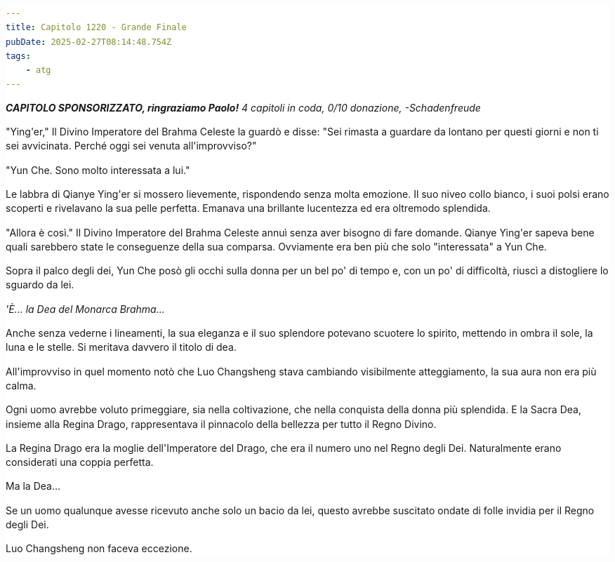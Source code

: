 ```yaml
---
title: Capitolo 1220 - Grande Finale
pubDate: 2025-02-27T08:14:48.754Z
tags:
    - atg
---
```



<em><strong>CAPITOLO SPONSORIZZATO, ringraziamo Paolo!</strong>
4 capitoli in coda, 0/10 donazione,
-Schadenfreude</em>


"Ying'er," Il Divino Imperatore del Brahma Celeste la guardò e disse: "Sei rimasta a guardare da lontano per questi giorni e non ti sei avvicinata. Perché oggi sei venuta all'improvviso?"


"Yun Che. Sono molto interessata a lui."


Le labbra di Qianye Ying'er si mossero lievemente, rispondendo senza molta emozione. Il suo niveo collo bianco, i suoi polsi erano scoperti e rivelavano la sua pelle perfetta. Emanava una brillante lucentezza ed era oltremodo splendida.


"Allora è così." Il Divino Imperatore del Brahma Celeste annuì senza aver bisogno di fare domande. Qianye Ying'er sapeva bene quali sarebbero state le conseguenze della sua comparsa. Ovviamente era ben più che solo "interessata" a Yun Che.


Sopra il palco degli dei, Yun Che posò gli occhi sulla donna per un bel po' di tempo e, con un po' di difficoltà, riuscì a distogliere lo sguardo da lei.


<em>'È... la Dea del Monarca Brahma...</em>


Anche senza vederne i lineamenti, la sua eleganza e il suo splendore potevano scuotere lo spirito, mettendo in ombra il sole, la luna e le stelle. Si meritava davvero il titolo di dea.


All'improvviso in quel momento notò che Luo Changsheng stava cambiando visibilmente atteggiamento, la sua aura non era più calma.


Ogni uomo avrebbe voluto primeggiare, sia nella coltivazione, che nella conquista della donna più splendida. E la Sacra Dea, insieme alla Regina Drago, rappresentava il pinnacolo della bellezza per tutto il Regno Divino.


La Regina Drago era la moglie dell'Imperatore del Drago, che era il numero uno nel Regno degli Dei. Naturalmente erano considerati una coppia perfetta.


Ma la Dea...


Se un uomo qualunque avesse ricevuto anche solo un bacio da lei, questo avrebbe suscitato ondate di folle invidia per il Regno degli Dei.


Luo Changsheng non faceva eccezione.
